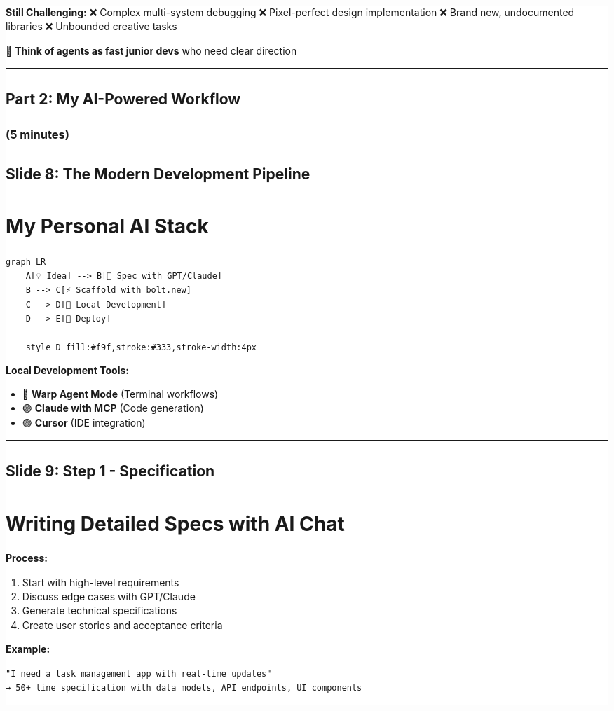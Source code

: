 **Still Challenging:**
❌ Complex multi-system debugging
❌ Pixel-perfect design implementation
❌ Brand new, undocumented libraries
❌ Unbounded creative tasks

👷 **Think of agents as fast junior devs** who need clear direction

---

## Part 2: My AI-Powered Workflow
### (5 minutes)

## Slide 8: The Modern Development Pipeline
# My Personal AI Stack

```mermaid
graph LR
    A[💡 Idea] --> B[📝 Spec with GPT/Claude]
    B --> C[⚡ Scaffold with bolt.new]
    C --> D[🔧 Local Development]
    D --> E[🚀 Deploy]
    
    style D fill:#f9f,stroke:#333,stroke-width:4px
```

**Local Development Tools:**
- 🔴 **Warp Agent Mode** (Terminal workflows)
- 🟣 **Claude with MCP** (Code generation)
- 🟢 **Cursor** (IDE integration)

---

## Slide 9: Step 1 - Specification
# Writing Detailed Specs with AI Chat

**Process:**
1. Start with high-level requirements
2. Discuss edge cases with GPT/Claude
3. Generate technical specifications
4. Create user stories and acceptance criteria

**Example:**
```
"I need a task management app with real-time updates"
→ 50+ line specification with data models, API endpoints, UI components
```

---
